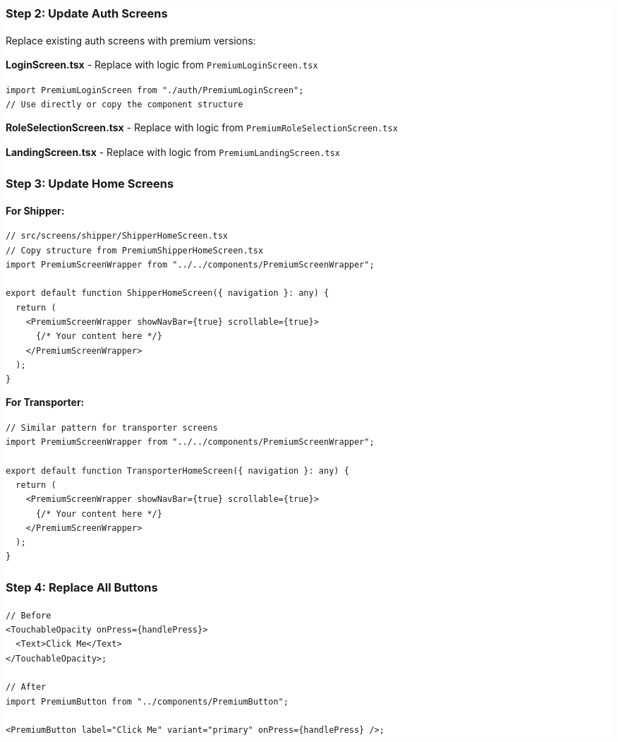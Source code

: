 ```tsx
```

### Step 2: Update Auth Screens

Replace existing auth screens with premium versions:

**LoginScreen.tsx** - Replace with logic from `PremiumLoginScreen.tsx`

```tsx
import PremiumLoginScreen from "./auth/PremiumLoginScreen";
// Use directly or copy the component structure
```

**RoleSelectionScreen.tsx** - Replace with logic from `PremiumRoleSelectionScreen.tsx`

**LandingScreen.tsx** - Replace with logic from `PremiumLandingScreen.tsx`

### Step 3: Update Home Screens

**For Shipper:**

```tsx
// src/screens/shipper/ShipperHomeScreen.tsx
// Copy structure from PremiumShipperHomeScreen.tsx
import PremiumScreenWrapper from "../../components/PremiumScreenWrapper";

export default function ShipperHomeScreen({ navigation }: any) {
  return (
    <PremiumScreenWrapper showNavBar={true} scrollable={true}>
      {/* Your content here */}
    </PremiumScreenWrapper>
  );
}
```

**For Transporter:**

```tsx
// Similar pattern for transporter screens
import PremiumScreenWrapper from "../../components/PremiumScreenWrapper";

export default function TransporterHomeScreen({ navigation }: any) {
  return (
    <PremiumScreenWrapper showNavBar={true} scrollable={true}>
      {/* Your content here */}
    </PremiumScreenWrapper>
  );
}
```

### Step 4: Replace All Buttons

```tsx
// Before
<TouchableOpacity onPress={handlePress}>
  <Text>Click Me</Text>
</TouchableOpacity>;

// After
import PremiumButton from "../components/PremiumButton";

<PremiumButton label="Click Me" variant="primary" onPress={handlePress} />;
```
